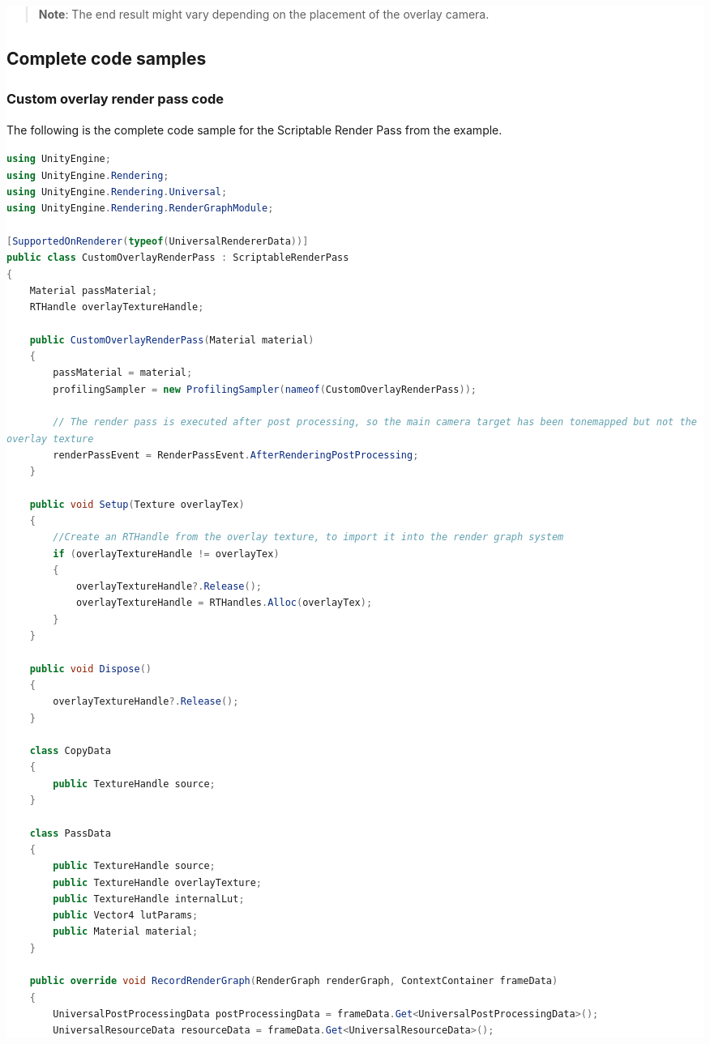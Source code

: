 > **Note**: The end result might vary depending on the placement of the overlay camera.

## Complete code samples

### Custom overlay render pass code

The following is the complete code sample for the Scriptable Render Pass from the example.

```c#
using UnityEngine;
using UnityEngine.Rendering;
using UnityEngine.Rendering.Universal;
using UnityEngine.Rendering.RenderGraphModule;

[SupportedOnRenderer(typeof(UniversalRendererData))]
public class CustomOverlayRenderPass : ScriptableRenderPass
{
    Material passMaterial;
    RTHandle overlayTextureHandle;

    public CustomOverlayRenderPass(Material material)
    {
        passMaterial = material;
        profilingSampler = new ProfilingSampler(nameof(CustomOverlayRenderPass));

        // The render pass is executed after post processing, so the main camera target has been tonemapped but not the overlay texture
        renderPassEvent = RenderPassEvent.AfterRenderingPostProcessing;
    }

    public void Setup(Texture overlayTex)
    {
        //Create an RTHandle from the overlay texture, to import it into the render graph system
        if (overlayTextureHandle != overlayTex)
        {
            overlayTextureHandle?.Release();
            overlayTextureHandle = RTHandles.Alloc(overlayTex);
        }
    }

    public void Dispose()
    {
        overlayTextureHandle?.Release();
    }

    class CopyData
    {
        public TextureHandle source;
    }

    class PassData
    {
        public TextureHandle source;
        public TextureHandle overlayTexture;
        public TextureHandle internalLut;
        public Vector4 lutParams;
        public Material material;
    }
    
    public override void RecordRenderGraph(RenderGraph renderGraph, ContextContainer frameData)
    {
        UniversalPostProcessingData postProcessingData = frameData.Get<UniversalPostProcessingData>();
        UniversalResourceData resourceData = frameData.Get<UniversalResourceData>();
```